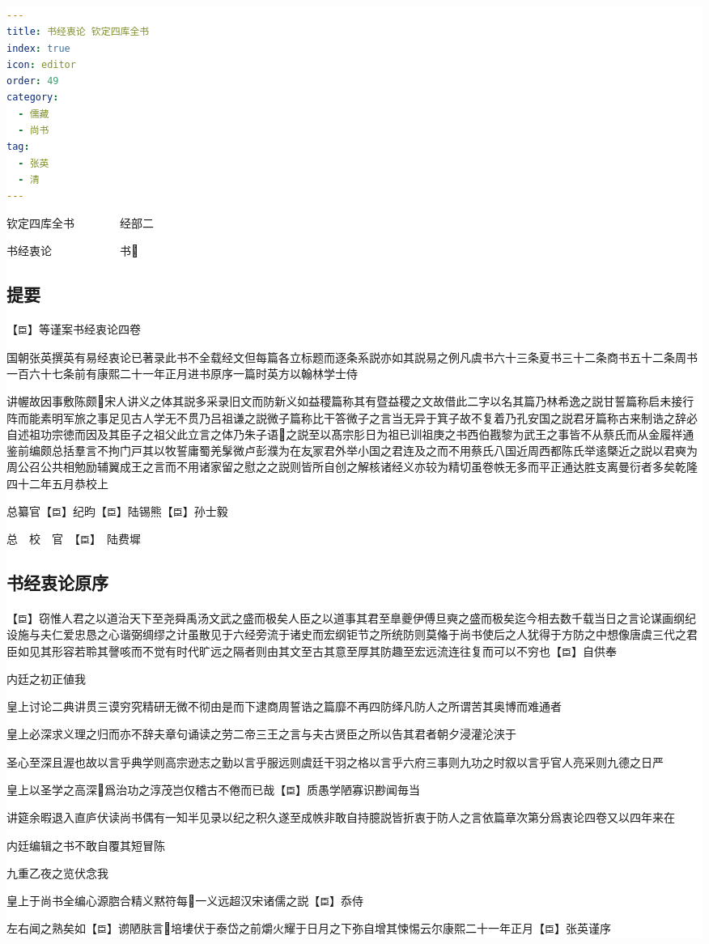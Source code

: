 ```yaml
---
title: 书经衷论 钦定四库全书
index: true
icon: editor
order: 49
category:
  - 儒藏
  - 尚书
tag:
  - 张英
  - 清
---
```


钦定四库全书　　　　经部二  

书经衷论　　　　　　书  

## 提要  

【`臣`】等谨案书经衷论四卷  

国朝张英撰英有易经衷论已著录此书不全载经文但每篇各立标题而逐条系説亦如其説易之例凡虞书六十三条夏书三十二条商书五十二条周书一百六十七条前有康熙二十一年正月进书原序一篇时英方以翰林学士侍  

讲幄故因事敷陈颇宋人讲义之体其説多采录旧文而防新义如益稷篇称其有暨益稷之文故借此二字以名其篇乃林希逸之説甘誓篇称启未接行阵而能素明军旅之事足见古人学无不贯乃吕祖谦之説微子篇称比干答微子之言当无异于箕子故不复着乃孔安国之説君牙篇称古来制诰之辞必自述祖功宗徳而因及其臣子之祖父此立言之体乃朱子语之説至以髙宗肜日为祖已训祖庚之书西伯戡黎为武王之事皆不从蔡氏而从金履祥通鉴前编颇总括羣言不拘门戸其以牧誓庸蜀羌髳微卢彭濮为在友冡君外举小国之君连及之而不用蔡氏八国近周西都陈氏举逺槩近之説以君奭为周公召公共相勉励辅翼成王之言而不用诸家留之慰之之説则皆所自创之解核诸经义亦较为精切虽卷帙无多而平正通达胜支离曼衍者多矣乾隆四十二年五月恭校上  

总纂官【`臣`】纪昀【`臣`】陆锡熊【`臣`】孙士毅  

总　校　官　【`臣`】　陆费墀  

## 书经衷论原序  

【`臣`】窃惟人君之以道治天下至尧舜禹汤文武之盛而极矣人臣之以道事其君至臯夔伊傅旦奭之盛而极矣迄今相去数千载当日之言论谋画纲纪设施与夫仁爱忠恳之心谐弼绸缪之计虽散见于六经旁流于诸史而宏纲钜节之所统防则莫偹于尚书使后之人犹得于方防之中想像唐虞三代之君臣如见其形容若聆其謦咳而不觉有时代旷远之隔者则由其文至古其意至厚其防趣至宏远流连往复而可以不穷也【`臣`】自供奉  

内廷之初正値我  

皇上讨论二典讲贯三谟穷究精研无微不彻由是而下逮商周誓诰之篇靡不再四防绎凡防人之所谓苦其奥博而难通者  

皇上必深求义理之归而亦不辞夫章句诵读之劳二帝三王之言与夫古贤臣之所以告其君者朝夕浸灌沦浃于  

圣心至深且渥也故以言乎典学则高宗逊志之勤以言乎服远则虞廷干羽之格以言乎六府三事则九功之时叙以言乎官人亮采则九德之日严  

皇上以圣学之高深爲治功之淳茂岂仅稽古不倦而已哉【`臣`】质愚学陋寡识尠闻毎当  

讲筵余暇退入直庐伏读尚书偶有一知半见录以纪之积久遂至成帙非敢自持臆説皆折衷于防人之言依篇章次第分爲衷论四卷又以四年来在  

内廷编辑之书不敢自覆其短冒陈  

九重乙夜之览伏念我  

皇上于尚书全编心源脗合精义黙符每一义远超汉宋诸儒之説【`臣`】忝侍  

左右闻之熟矣如【`臣`】谫陋肤言培塿伏于泰岱之前爝火耀于日月之下弥自增其悚惕云尔康熙二十一年正月【`臣`】张英谨序  
